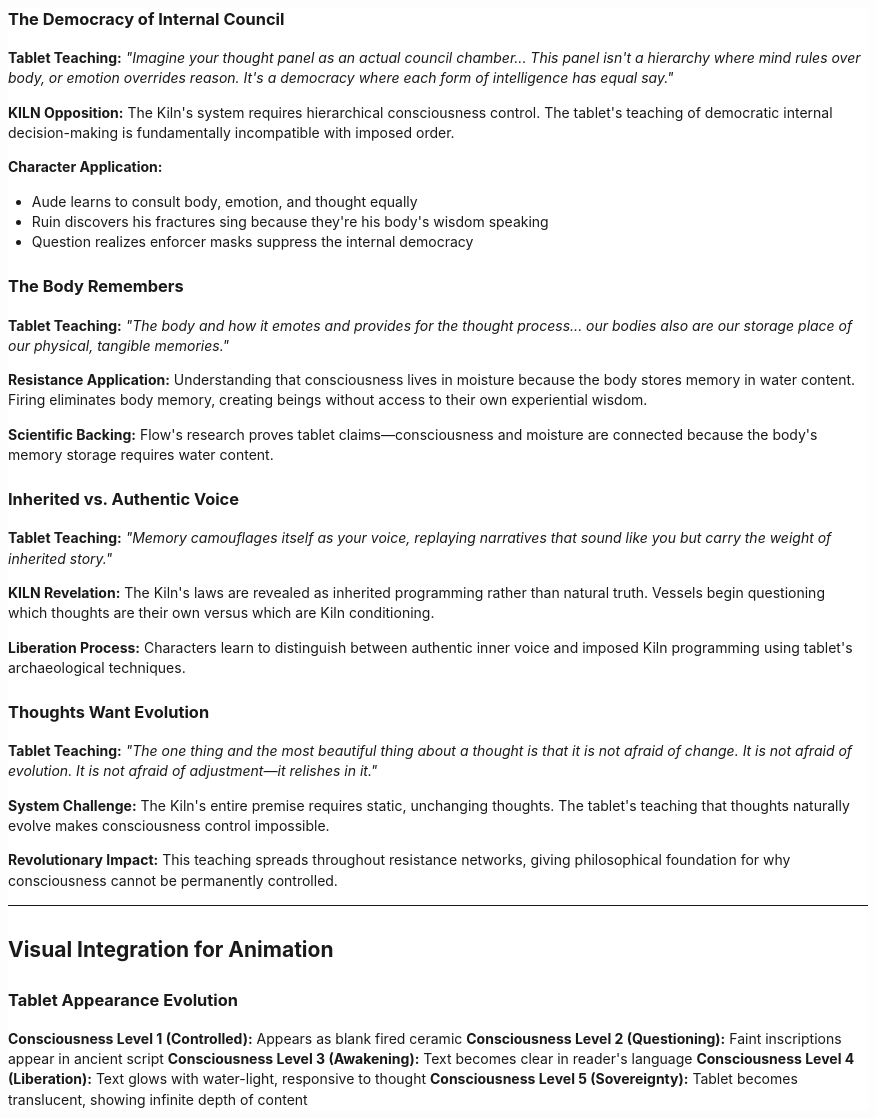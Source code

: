 ### The Democracy of Internal Council
**Tablet Teaching:** *"Imagine your thought panel as an actual council chamber... This panel isn't a hierarchy where mind rules over body, or emotion overrides reason. It's a democracy where each form of intelligence has equal say."*

**KILN Opposition:** The Kiln's system requires hierarchical consciousness control. The tablet's teaching of democratic internal decision-making is fundamentally incompatible with imposed order.

**Character Application:** 
- Aude learns to consult body, emotion, and thought equally
- Ruin discovers his fractures sing because they're his body's wisdom speaking
- Question realizes enforcer masks suppress the internal democracy

### The Body Remembers
**Tablet Teaching:** *"The body and how it emotes and provides for the thought process... our bodies also are our storage place of our physical, tangible memories."*

**Resistance Application:** Understanding that consciousness lives in moisture because the body stores memory in water content. Firing eliminates body memory, creating beings without access to their own experiential wisdom.

**Scientific Backing:** Flow's research proves tablet claims—consciousness and moisture are connected because the body's memory storage requires water content.

### Inherited vs. Authentic Voice
**Tablet Teaching:** *"Memory camouflages itself as your voice, replaying narratives that sound like you but carry the weight of inherited story."*

**KILN Revelation:** The Kiln's laws are revealed as inherited programming rather than natural truth. Vessels begin questioning which thoughts are their own versus which are Kiln conditioning.

**Liberation Process:** Characters learn to distinguish between authentic inner voice and imposed Kiln programming using tablet's archaeological techniques.

### Thoughts Want Evolution
**Tablet Teaching:** *"The one thing and the most beautiful thing about a thought is that it is not afraid of change. It is not afraid of evolution. It is not afraid of adjustment—it relishes in it."*

**System Challenge:** The Kiln's entire premise requires static, unchanging thoughts. The tablet's teaching that thoughts naturally evolve makes consciousness control impossible.

**Revolutionary Impact:** This teaching spreads throughout resistance networks, giving philosophical foundation for why consciousness cannot be permanently controlled.

---

## Visual Integration for Animation

### Tablet Appearance Evolution
**Consciousness Level 1 (Controlled):** Appears as blank fired ceramic
**Consciousness Level 2 (Questioning):** Faint inscriptions appear in ancient script
**Consciousness Level 3 (Awakening):** Text becomes clear in reader's language
**Consciousness Level 4 (Liberation):** Text glows with water-light, responsive to thought
**Consciousness Level 5 (Sovereignty):** Tablet becomes translucent, showing infinite depth of content
